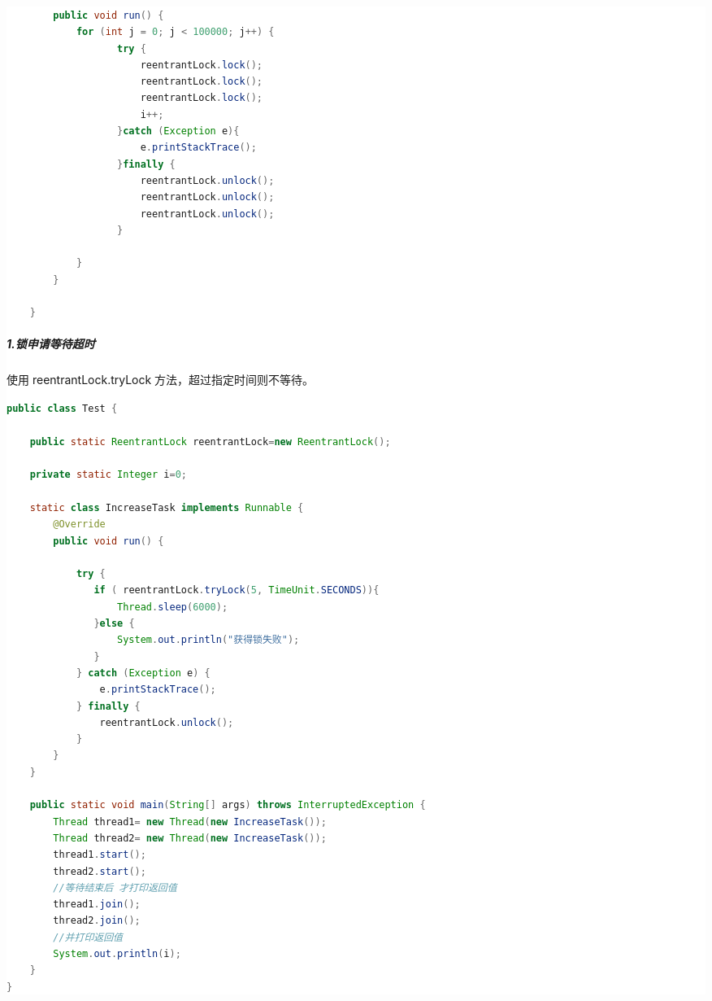 ```java
        public void run() {
            for (int j = 0; j < 100000; j++) {
                   try {
                       reentrantLock.lock();
                       reentrantLock.lock();
                       reentrantLock.lock();
                       i++;
                   }catch (Exception e){
                       e.printStackTrace();
                   }finally {
                       reentrantLock.unlock();
                       reentrantLock.unlock();
                       reentrantLock.unlock();
                   }

            }
        }

    }  
```



##### **1.锁申请等待超时**

使用 reentrantLock.tryLock 方法，超过指定时间则不等待。

```java
public class Test {

    public static ReentrantLock reentrantLock=new ReentrantLock();

    private static Integer i=0;

    static class IncreaseTask implements Runnable {
        @Override
        public void run() {

            try {
               if ( reentrantLock.tryLock(5, TimeUnit.SECONDS)){
                   Thread.sleep(6000);
               }else {
                   System.out.println("获得锁失败");
               }
            } catch (Exception e) {
                e.printStackTrace();
            } finally {
                reentrantLock.unlock();
            }
        }
    }

    public static void main(String[] args) throws InterruptedException {
        Thread thread1= new Thread(new IncreaseTask());
        Thread thread2= new Thread(new IncreaseTask());
        thread1.start();
        thread2.start();
        //等待结束后 才打印返回值
        thread1.join();
        thread2.join();
        //并打印返回值
        System.out.println(i);
    }
}
```
